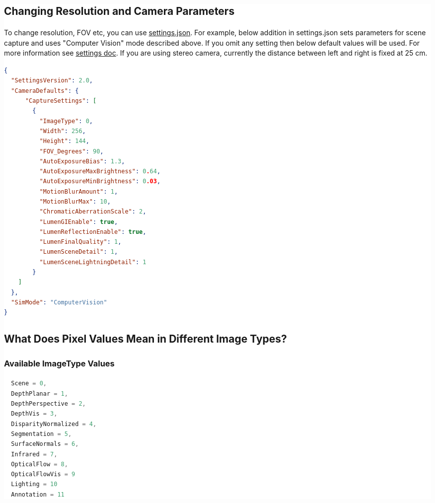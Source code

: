 ## Changing Resolution and Camera Parameters
To change resolution, FOV etc, you can use [settings.json](settings.md). For example, below addition in settings.json sets parameters for scene capture and uses "Computer Vision" mode described above. If you omit any setting then below default values will be used. For more information see [settings doc](settings.md). If you are using stereo camera, currently the distance between left and right is fixed at 25 cm.

```json
{
  "SettingsVersion": 2.0,
  "CameraDefaults": {
      "CaptureSettings": [
        {
          "ImageType": 0,
          "Width": 256,
          "Height": 144,
          "FOV_Degrees": 90,
          "AutoExposureBias": 1.3,
          "AutoExposureMaxBrightness": 0.64,
          "AutoExposureMinBrightness": 0.03,
          "MotionBlurAmount": 1,
          "MotionBlurMax": 10,
          "ChromaticAberrationScale": 2,
          "LumenGIEnable": true,
          "LumenReflectionEnable": true,
          "LumenFinalQuality": 1,
          "LumenSceneDetail": 1,
          "LumenSceneLightningDetail": 1
        }
    ]
  },
  "SimMode": "ComputerVision"
}
```

## What Does Pixel Values Mean in Different Image Types?
### Available ImageType Values
```cpp
  Scene = 0, 
  DepthPlanar = 1, 
  DepthPerspective = 2,
  DepthVis = 3, 
  DisparityNormalized = 4,
  Segmentation = 5,
  SurfaceNormals = 6,
  Infrared = 7,
  OpticalFlow = 8,
  OpticalFlowVis = 9
  Lighting = 10
  Annotation = 11
```                

